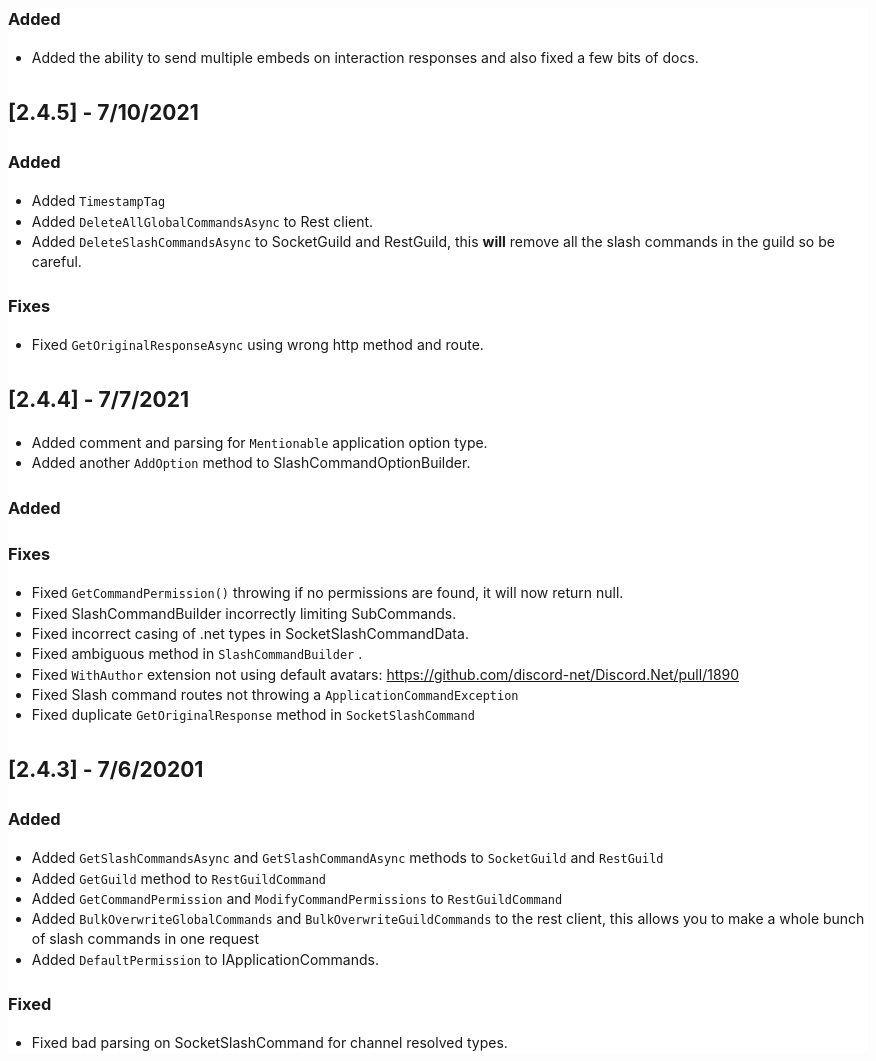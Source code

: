 ### Added

- Added the ability to send multiple embeds on interaction responses and also fixed a few bits of docs.

## [2.4.5] - 7/10/2021

### Added

- Added `TimestampTag`
- Added `DeleteAllGlobalCommandsAsync` to Rest client.
- Added `DeleteSlashCommandsAsync` to SocketGuild and RestGuild, this **will** remove all the slash commands in the guild so be careful.

### Fixes

- Fixed `GetOriginalResponseAsync` using wrong http method and route.

## [2.4.4] - 7/7/2021

- Added comment and parsing for `Mentionable` application option type.
- Added another `AddOption` method to SlashCommandOptionBuilder.

### Added

### Fixes

- Fixed `GetCommandPermission()` throwing if no permissions are found, it will now return null.
- Fixed SlashCommandBuilder incorrectly limiting SubCommands.
- Fixed incorrect casing of .net types in SocketSlashCommandData.
- Fixed ambiguous method in `SlashCommandBuilder` .
- Fixed `WithAuthor` extension not using default avatars: https://github.com/discord-net/Discord.Net/pull/1890
- Fixed Slash command routes not throwing a `ApplicationCommandException`
- Fixed duplicate `GetOriginalResponse` method in `SocketSlashCommand`

## [2.4.3] - 7/6/20201

### Added

- Added `GetSlashCommandsAsync` and `GetSlashCommandAsync` methods to `SocketGuild` and `RestGuild`
- Added `GetGuild` method to `RestGuildCommand`
- Added `GetCommandPermission` and `ModifyCommandPermissions` to `RestGuildCommand`
- Added `BulkOverwriteGlobalCommands` and `BulkOverwriteGuildCommands` to the rest client, this allows you to make a whole bunch of slash commands in one request
- Added `DefaultPermission` to IApplicationCommands.

### Fixed

- Fixed bad parsing on SocketSlashCommand for channel resolved types.
